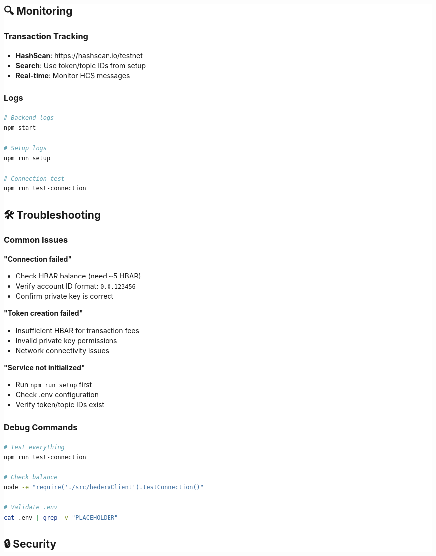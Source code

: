## 🔍 Monitoring

### Transaction Tracking
- **HashScan**: https://hashscan.io/testnet
- **Search**: Use token/topic IDs from setup
- **Real-time**: Monitor HCS messages

### Logs
```bash
# Backend logs
npm start

# Setup logs  
npm run setup

# Connection test
npm run test-connection
```

## 🛠️ Troubleshooting

### Common Issues

**"Connection failed"**
- Check HBAR balance (need ~5 HBAR)
- Verify account ID format: `0.0.123456`
- Confirm private key is correct

**"Token creation failed"**
- Insufficient HBAR for transaction fees
- Invalid private key permissions
- Network connectivity issues

**"Service not initialized"**
- Run `npm run setup` first
- Check .env configuration
- Verify token/topic IDs exist

### Debug Commands
```bash
# Test everything
npm run test-connection

# Check balance
node -e "require('./src/hederaClient').testConnection()"

# Validate .env
cat .env | grep -v "PLACEHOLDER"
```

## 🔒 Security
